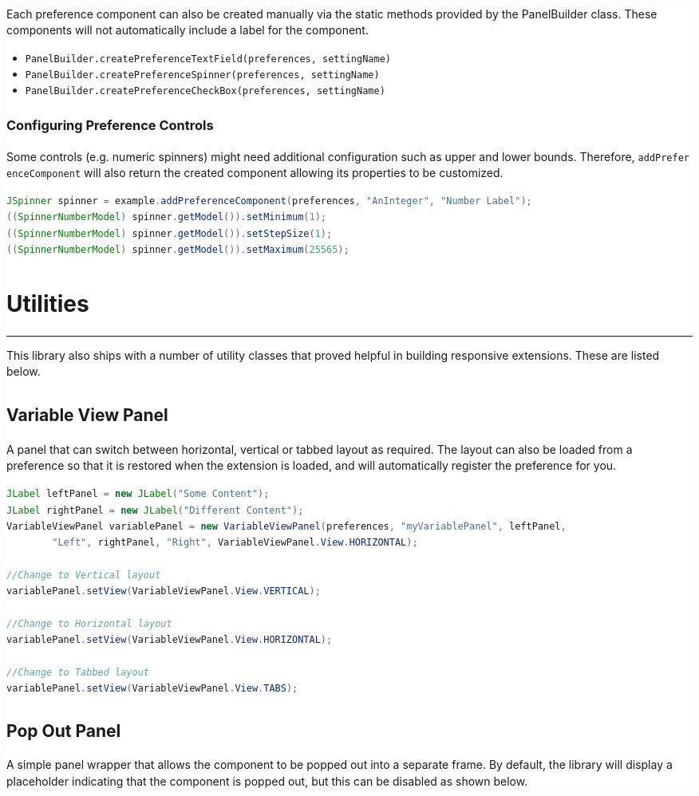 Each preference component can also be created manually via the static methods provided by the PanelBuilder class. These components will not automatically include a label for the component. 
- `PanelBuilder.createPreferenceTextField(preferences, settingName)`
- `PanelBuilder.createPreferenceSpinner(preferences, settingName)`
- `PanelBuilder.createPreferenceCheckBox(preferences, settingName)`


### Configuring Preference Controls
Some controls (e.g. numeric spinners) might need additional configuration such as upper and lower bounds. 
Therefore, `addPreferenceComponent` will also return the created component allowing its properties to be customized.

```java
JSpinner spinner = example.addPreferenceComponent(preferences, "AnInteger", "Number Label");
((SpinnerNumberModel) spinner.getModel()).setMinimum(1);
((SpinnerNumberModel) spinner.getModel()).setStepSize(1);
((SpinnerNumberModel) spinner.getModel()).setMaximum(25565);
```

# Utilities

-----------

This library also ships with a number of utility classes that proved helpful in building responsive extensions. These are listed below.

## Variable View Panel
A panel that can switch between horizontal, vertical or tabbed layout as required. 
The layout can also be loaded from a preference so that it is restored when the extension is loaded, and will automatically register the preference for you.

```java
JLabel leftPanel = new JLabel("Some Content");
JLabel rightPanel = new JLabel("Different Content");
VariableViewPanel variablePanel = new VariableViewPanel(preferences, "myVariablePanel", leftPanel, 
        "Left", rightPanel, "Right", VariableViewPanel.View.HORIZONTAL);

//Change to Vertical layout
variablePanel.setView(VariableViewPanel.View.VERTICAL);

//Change to Horizontal layout
variablePanel.setView(VariableViewPanel.View.HORIZONTAL);

//Change to Tabbed layout
variablePanel.setView(VariableViewPanel.View.TABS);
```

## Pop Out Panel
A simple panel wrapper that allows the component to be popped out into a separate frame. 
By default, the library will display a placeholder indicating that the component is popped out, but this can be disabled as shown below.
